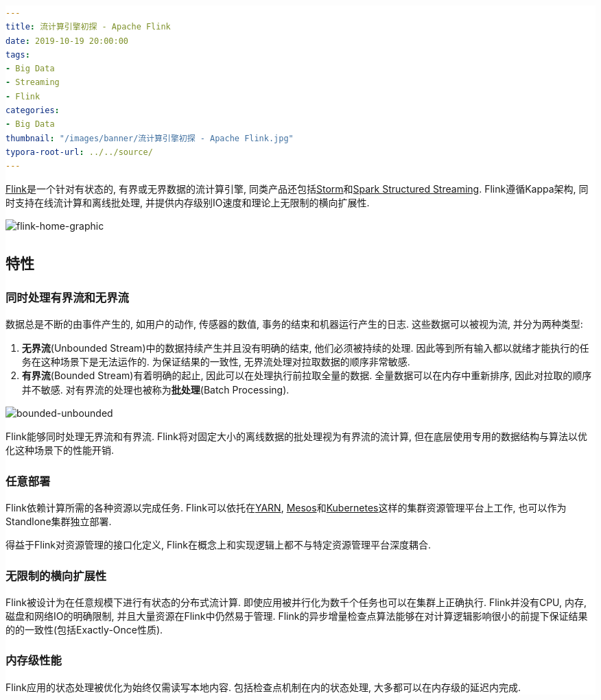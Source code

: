 ```yaml
---
title: 流计算引擎初探 - Apache Flink
date: 2019-10-19 20:00:00
tags:
- Big Data
- Streaming
- Flink
categories:
- Big Data
thumbnail: "/images/banner/流计算引擎初探 - Apache Flink.jpg"
typora-root-url: ../../source/
---
```


[Flink](https://flink.apache.org)是一个针对有状态的, 有界或无界数据的流计算引擎, 同类产品还包括[Storm](http://storm.apache.org)和[Spark Structured Streaming](https://spark.apache.org/docs/latest/structured-streaming-programming-guide.html). Flink遵循Kappa架构, 同时支持在线流计算和离线批处理, 并提供内存级别IO速度和理论上无限制的横向扩展性.

![flink-home-graphic](/images/%E6%B5%81%E8%AE%A1%E7%AE%97%E5%BC%95%E6%93%8E%E5%88%9D%E6%8E%A2%20-%20Apache%20Flink/flink-home-graphic.png)

## 特性

### 同时处理有界流和无界流

数据总是不断的由事件产生的, 如用户的动作, 传感器的数值, 事务的结束和机器运行产生的日志. 这些数据可以被视为流, 并分为两种类型:

1. **无界流**(Unbounded Stream)中的数据持续产生并且没有明确的结束, 他们必须被持续的处理. 因此等到所有输入都以就绪才能执行的任务在这种场景下是无法运作的. 为保证结果的一致性, 无界流处理对拉取数据的顺序非常敏感.
2. **有界流**(Bounded Stream)有着明确的起止, 因此可以在处理执行前拉取全量的数据. 全量数据可以在内存中重新排序, 因此对拉取的顺序并不敏感. 对有界流的处理也被称为**批处理**(Batch Processing).

![bounded-unbounded](/images/%E6%B5%81%E8%AE%A1%E7%AE%97%E5%BC%95%E6%93%8E%E5%88%9D%E6%8E%A2%20-%20Apache%20Flink/bounded-unbounded.png)

Flink能够同时处理无界流和有界流. Flink将对固定大小的离线数据的批处理视为有界流的流计算, 但在底层使用专用的数据结构与算法以优化这种场景下的性能开销.

### 任意部署

Flink依赖计算所需的各种资源以完成任务. Flink可以依托在[YARN](https://hadoop.apache.org/docs/current/hadoop-yarn/hadoop-yarn-site/YARN.html), [Mesos](https://mesos.apache.org/)和[Kubernetes](https://kubernetes.io/)这样的集群资源管理平台上工作, 也可以作为Standlone集群独立部署.

得益于Flink对资源管理的接口化定义, Flink在概念上和实现逻辑上都不与特定资源管理平台深度耦合.

### 无限制的横向扩展性

Flink被设计为在任意规模下进行有状态的分布式流计算. 即使应用被并行化为数千个任务也可以在集群上正确执行. Flink并没有CPU, 内存, 磁盘和网络IO的明确限制, 并且大量资源在Flink中仍然易于管理. Flink的异步增量检查点算法能够在对计算逻辑影响很小的前提下保证结果的的一致性(包括Exactly-Once性质).

### 内存级性能

Flink应用的状态处理被优化为始终仅需读写本地内容. 包括检查点机制在内的状态处理, 大多都可以在内存级的延迟内完成.
